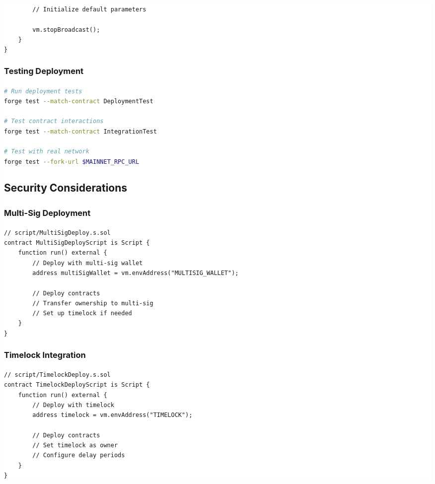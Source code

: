 ```solidity
        // Initialize default parameters

        vm.stopBroadcast();
    }
}
```

### Testing Deployment

```bash
# Run deployment tests
forge test --match-contract DeploymentTest

# Test contract interactions
forge test --match-contract IntegrationTest

# Test with real network
forge test --fork-url $MAINNET_RPC_URL
```

## Security Considerations

### Multi-Sig Deployment

```solidity
// script/MultiSigDeploy.s.sol
contract MultiSigDeployScript is Script {
    function run() external {
        // Deploy with multi-sig wallet
        address multiSigWallet = vm.envAddress("MULTISIG_WALLET");

        // Deploy contracts
        // Transfer ownership to multi-sig
        // Set up timelock if needed
    }
}
```

### Timelock Integration

```solidity
// script/TimelockDeploy.s.sol
contract TimelockDeployScript is Script {
    function run() external {
        // Deploy with timelock
        address timelock = vm.envAddress("TIMELOCK");

        // Deploy contracts
        // Set timelock as owner
        // Configure delay periods
    }
}
```
